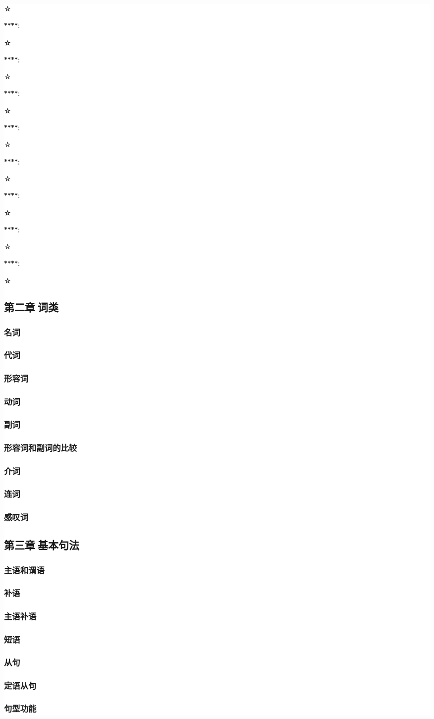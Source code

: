 ☆ 

****: 

☆ 

****: 

☆ 

****: 

☆ 

****: 

☆ 

****: 

☆ 

****: 

☆ 

****: 

☆ 

****: 

☆ 


## 第二章 词类

### 名词
### 代词
### 形容词
### 动词
### 副词
### 形容词和副词的比较
### 介词
### 连词
### 感叹词

## 第三章 基本句法

### 主语和谓语
### 补语
### 主语补语
### 短语
### 从句
### 定语从句
### 句型功能
### 
